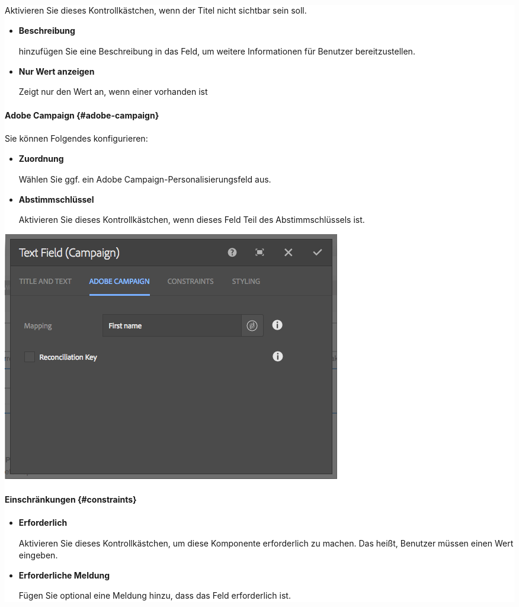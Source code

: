    Aktivieren Sie dieses Kontrollkästchen, wenn der Titel nicht sichtbar sein soll.

* **Beschreibung**

   hinzufügen Sie eine Beschreibung in das Feld, um weitere Informationen für Benutzer bereitzustellen.

* **Nur Wert anzeigen**

   Zeigt nur den Wert an, wenn einer vorhanden ist

#### Adobe Campaign {#adobe-campaign}

Sie können Folgendes konfigurieren:

* **Zuordnung**

   Wählen Sie ggf. ein Adobe Campaign-Personalisierungsfeld aus.

* **Abstimmschlüssel**

   Aktivieren Sie dieses Kontrollkästchen, wenn dieses Feld Teil des Abstimmschlüssels ist.

![chlimage_1-119](assets/chlimage_1-119.png)

#### Einschränkungen {#constraints}

* **Erforderlich**

   Aktivieren Sie dieses Kontrollkästchen, um diese Komponente erforderlich zu machen. Das heißt, Benutzer müssen einen Wert eingeben.

* **Erforderliche Meldung**

   Fügen Sie optional eine Meldung hinzu, dass das Feld erforderlich ist.

